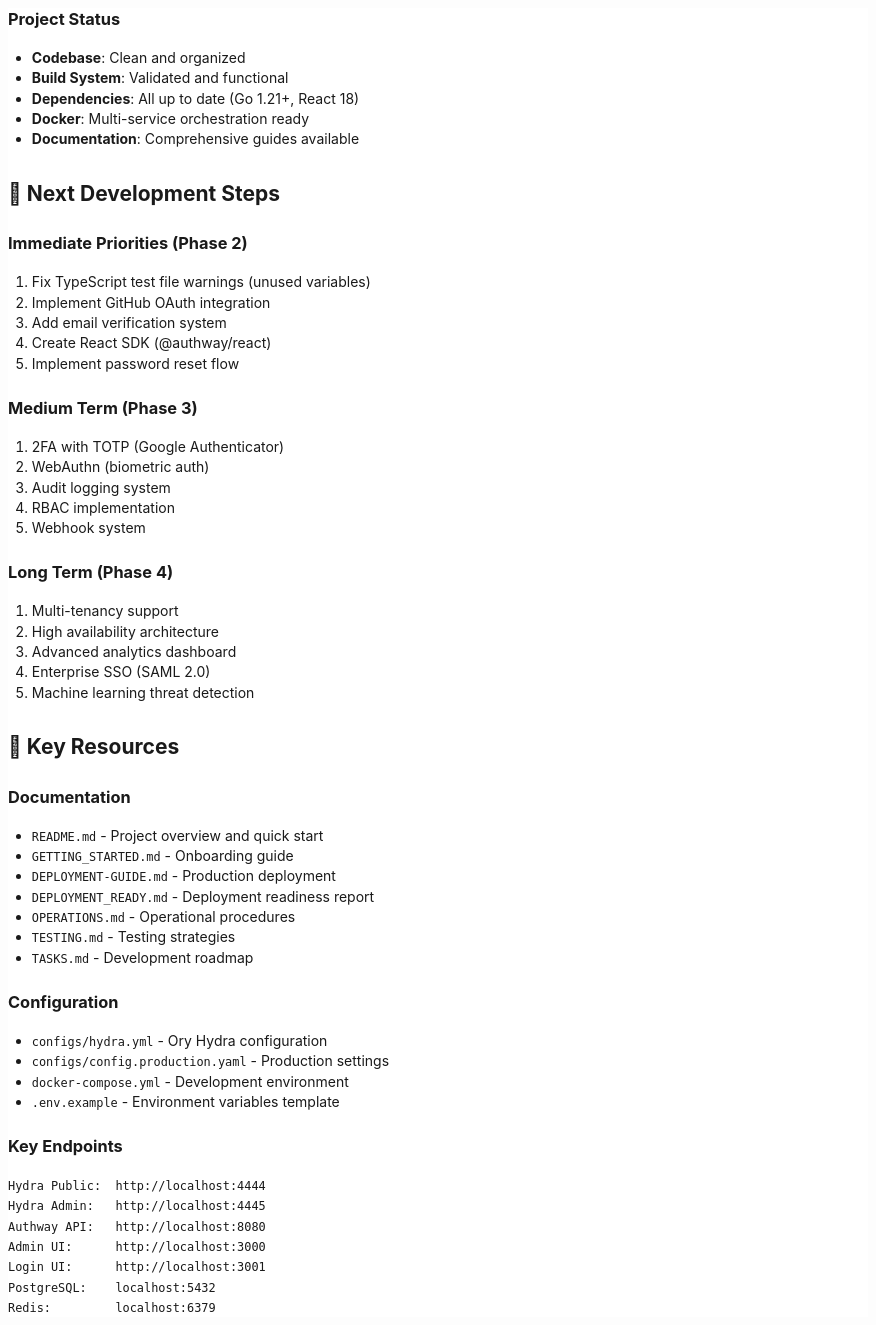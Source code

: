 ### Project Status
- **Codebase**: Clean and organized
- **Build System**: Validated and functional
- **Dependencies**: All up to date (Go 1.21+, React 18)
- **Docker**: Multi-service orchestration ready
- **Documentation**: Comprehensive guides available

## 🎯 Next Development Steps

### Immediate Priorities (Phase 2)
1. Fix TypeScript test file warnings (unused variables)
2. Implement GitHub OAuth integration
3. Add email verification system
4. Create React SDK (@authway/react)
5. Implement password reset flow

### Medium Term (Phase 3)
1. 2FA with TOTP (Google Authenticator)
2. WebAuthn (biometric auth)
3. Audit logging system
4. RBAC implementation
5. Webhook system

### Long Term (Phase 4)
1. Multi-tenancy support
2. High availability architecture
3. Advanced analytics dashboard
4. Enterprise SSO (SAML 2.0)
5. Machine learning threat detection

## 🔗 Key Resources

### Documentation
- `README.md` - Project overview and quick start
- `GETTING_STARTED.md` - Onboarding guide
- `DEPLOYMENT-GUIDE.md` - Production deployment
- `DEPLOYMENT_READY.md` - Deployment readiness report
- `OPERATIONS.md` - Operational procedures
- `TESTING.md` - Testing strategies
- `TASKS.md` - Development roadmap

### Configuration
- `configs/hydra.yml` - Ory Hydra configuration
- `configs/config.production.yaml` - Production settings
- `docker-compose.yml` - Development environment
- `.env.example` - Environment variables template

### Key Endpoints
```
Hydra Public:  http://localhost:4444
Hydra Admin:   http://localhost:4445
Authway API:   http://localhost:8080
Admin UI:      http://localhost:3000
Login UI:      http://localhost:3001
PostgreSQL:    localhost:5432
Redis:         localhost:6379
```
